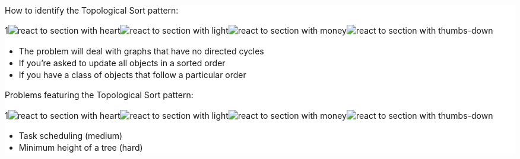 How to identify the Topological Sort pattern:

1![react to section with heart](https://hackernoon.com/emojis/heart.png)![react to section with light](https://hackernoon.com/emojis/light.png)![react to section with money](https://hackernoon.com/emojis/money.png)![react to section with thumbs-down](https://hackernoon.com/emojis/thumbs-down.png)

* The problem will deal with graphs that have no directed cycles
* If you’re asked to update all objects in a sorted order
* If you have a class of objects that follow a particular order

Problems featuring the Topological Sort pattern:

1![react to section with heart](https://hackernoon.com/emojis/heart.png)![react to section with light](https://hackernoon.com/emojis/light.png)![react to section with money](https://hackernoon.com/emojis/money.png)![react to section with thumbs-down](https://hackernoon.com/emojis/thumbs-down.png)

* Task scheduling (medium)
* Minimum height of a tree (hard)
